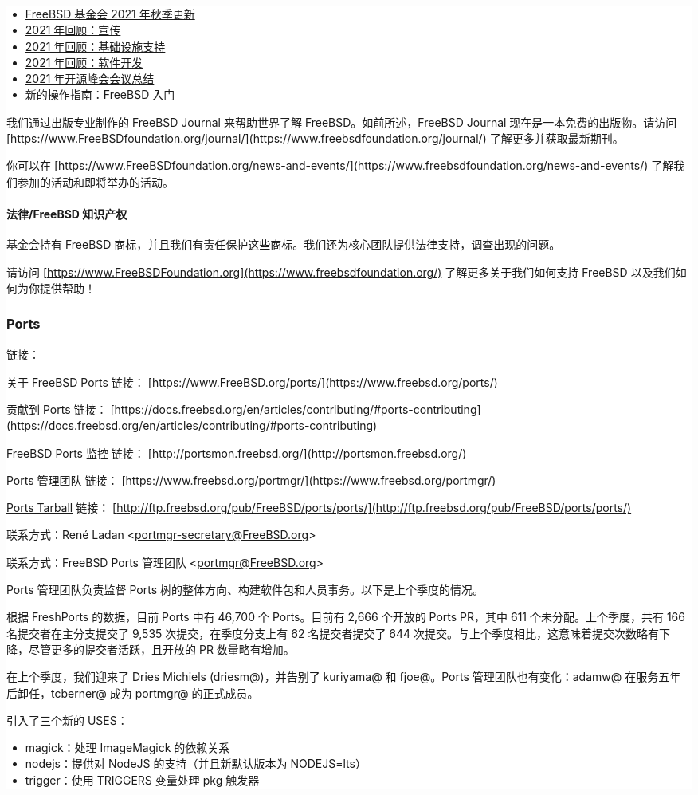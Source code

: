   * [FreeBSD 基金会 2021 年秋季更新](https://freebsdfoundation.org/news-and-events/newsletter/freebsd-foundation-fall-2021-update/)
  * [2021 年回顾：宣传](https://freebsdfoundation.org/blog/2021-in-review-advocacy/)
  * [2021 年回顾：基础设施支持](https://freebsdfoundation.org/blog/2021-in-review-infrastructure-support/)
  * [2021 年回顾：软件开发](https://freebsdfoundation.org/blog/2021-in-review-software-development/)
  * [2021 年开源峰会会议总结](https://freebsdfoundation.org/blog/open-source-summit-2021-conference-recap/)
* 新的操作指南：[FreeBSD 入门](https://freebsdfoundation.org/freebsd-project/resources/freebsd-introduction/)

我们通过出版专业制作的 [FreeBSD Journal](https://freebsdfoundation.org/our-work/journal/) 来帮助世界了解 FreeBSD。如前所述，FreeBSD Journal 现在是一本免费的出版物。请访问 [https://www.FreeBSDfoundation.org/journal/](https://www.freebsdfoundation.org/journal/) 了解更多并获取最新期刊。

你可以在 [https://www.FreeBSDfoundation.org/news-and-events/](https://www.freebsdfoundation.org/news-and-events/) 了解我们参加的活动和即将举办的活动。

#### 法律/FreeBSD 知识产权

基金会持有 FreeBSD 商标，并且我们有责任保护这些商标。我们还为核心团队提供法律支持，调查出现的问题。

请访问 [https://www.FreeBSDFoundation.org](https://www.freebsdfoundation.org/) 了解更多关于我们如何支持 FreeBSD 以及我们如何为你提供帮助！

### Ports 

链接：

[关于 FreeBSD Ports](https://www.freebsd.org/ports/) 链接： [https://www.FreeBSD.org/ports/](https://www.freebsd.org/ports/)

[贡献到 Ports](https://docs.freebsd.org/en/articles/contributing/#ports-contributing) 链接： [https://docs.freebsd.org/en/articles/contributing/#ports-contributing](https://docs.freebsd.org/en/articles/contributing/#ports-contributing)

[FreeBSD Ports 监控](http://portsmon.freebsd.org/) 链接： [http://portsmon.freebsd.org/](http://portsmon.freebsd.org/)

[Ports 管理团队](https://www.freebsd.org/portmgr/) 链接： [https://www.freebsd.org/portmgr/](https://www.freebsd.org/portmgr/)

[Ports Tarball](http://ftp.freebsd.org/pub/FreeBSD/ports/ports/) 链接： [http://ftp.freebsd.org/pub/FreeBSD/ports/ports/](http://ftp.freebsd.org/pub/FreeBSD/ports/ports/)

联系方式：René Ladan <[portmgr-secretary@FreeBSD.org](mailto:portmgr-secretary@FreeBSD.org)>

联系方式：FreeBSD Ports 管理团队 <[portmgr@FreeBSD.org](mailto:portmgr@FreeBSD.org)>

Ports 管理团队负责监督 Ports 树的整体方向、构建软件包和人员事务。以下是上个季度的情况。

根据 FreshPorts 的数据，目前 Ports 中有 46,700 个 Ports。目前有 2,666 个开放的 Ports PR，其中 611 个未分配。上个季度，共有 166 名提交者在主分支提交了 9,535 次提交，在季度分支上有 62 名提交者提交了 644 次提交。与上个季度相比，这意味着提交次数略有下降，尽管更多的提交者活跃，且开放的 PR 数量略有增加。

在上个季度，我们迎来了 Dries Michiels (driesm@)，并告别了 kuriyama@ 和 fjoe@。Ports 管理团队也有变化：adamw@ 在服务五年后卸任，tcberner@ 成为 portmgr@ 的正式成员。

引入了三个新的 USES：

* magick：处理 ImageMagick 的依赖关系
* nodejs：提供对 NodeJS 的支持（并且新默认版本为 NODEJS=lts）
* trigger：使用 TRIGGERS 变量处理 pkg 触发器
